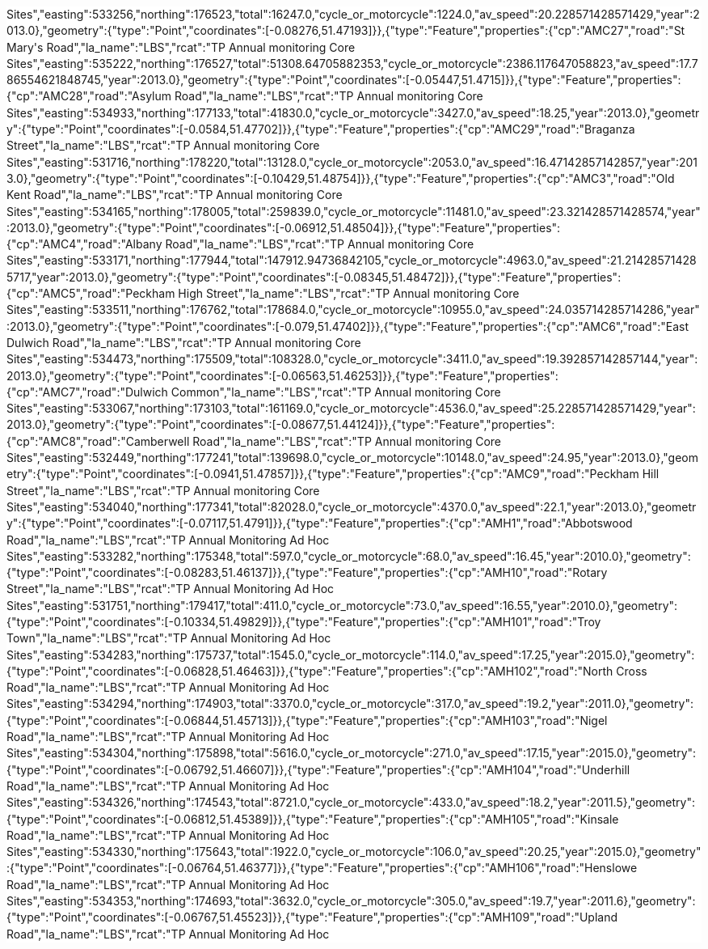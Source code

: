Sites","easting":533256,"northing":176523,"total":16247.0,"cycle_or_motorcycle":1224.0,"av_speed":20.228571428571429,"year":2013.0},"geometry":{"type":"Point","coordinates":[-0.08276,51.47193]}},{"type":"Feature","properties":{"cp":"AMC27","road":"St Mary's Road","la_name":"LBS","rcat":"TP Annual monitoring Core Sites","easting":535222,"northing":176527,"total":51308.64705882353,"cycle_or_motorcycle":2386.117647058823,"av_speed":17.786554621848745,"year":2013.0},"geometry":{"type":"Point","coordinates":[-0.05447,51.4715]}},{"type":"Feature","properties":{"cp":"AMC28","road":"Asylum Road","la_name":"LBS","rcat":"TP Annual monitoring Core Sites","easting":534933,"northing":177133,"total":41830.0,"cycle_or_motorcycle":3427.0,"av_speed":18.25,"year":2013.0},"geometry":{"type":"Point","coordinates":[-0.0584,51.47702]}},{"type":"Feature","properties":{"cp":"AMC29","road":"Braganza Street","la_name":"LBS","rcat":"TP Annual monitoring Core Sites","easting":531716,"northing":178220,"total":13128.0,"cycle_or_motorcycle":2053.0,"av_speed":16.47142857142857,"year":2013.0},"geometry":{"type":"Point","coordinates":[-0.10429,51.48754]}},{"type":"Feature","properties":{"cp":"AMC3","road":"Old Kent Road","la_name":"LBS","rcat":"TP Annual monitoring Core Sites","easting":534165,"northing":178005,"total":259839.0,"cycle_or_motorcycle":11481.0,"av_speed":23.321428571428574,"year":2013.0},"geometry":{"type":"Point","coordinates":[-0.06912,51.48504]}},{"type":"Feature","properties":{"cp":"AMC4","road":"Albany Road","la_name":"LBS","rcat":"TP Annual monitoring Core Sites","easting":533171,"northing":177944,"total":147912.94736842105,"cycle_or_motorcycle":4963.0,"av_speed":21.214285714285717,"year":2013.0},"geometry":{"type":"Point","coordinates":[-0.08345,51.48472]}},{"type":"Feature","properties":{"cp":"AMC5","road":"Peckham High Street","la_name":"LBS","rcat":"TP Annual monitoring Core Sites","easting":533511,"northing":176762,"total":178684.0,"cycle_or_motorcycle":10955.0,"av_speed":24.035714285714286,"year":2013.0},"geometry":{"type":"Point","coordinates":[-0.079,51.47402]}},{"type":"Feature","properties":{"cp":"AMC6","road":"East Dulwich Road","la_name":"LBS","rcat":"TP Annual monitoring Core Sites","easting":534473,"northing":175509,"total":108328.0,"cycle_or_motorcycle":3411.0,"av_speed":19.392857142857144,"year":2013.0},"geometry":{"type":"Point","coordinates":[-0.06563,51.46253]}},{"type":"Feature","properties":{"cp":"AMC7","road":"Dulwich Common","la_name":"LBS","rcat":"TP Annual monitoring Core Sites","easting":533067,"northing":173103,"total":161169.0,"cycle_or_motorcycle":4536.0,"av_speed":25.228571428571429,"year":2013.0},"geometry":{"type":"Point","coordinates":[-0.08677,51.44124]}},{"type":"Feature","properties":{"cp":"AMC8","road":"Camberwell Road","la_name":"LBS","rcat":"TP Annual monitoring Core Sites","easting":532449,"northing":177241,"total":139698.0,"cycle_or_motorcycle":10148.0,"av_speed":24.95,"year":2013.0},"geometry":{"type":"Point","coordinates":[-0.0941,51.47857]}},{"type":"Feature","properties":{"cp":"AMC9","road":"Peckham Hill Street","la_name":"LBS","rcat":"TP Annual monitoring Core Sites","easting":534040,"northing":177341,"total":82028.0,"cycle_or_motorcycle":4370.0,"av_speed":22.1,"year":2013.0},"geometry":{"type":"Point","coordinates":[-0.07117,51.4791]}},{"type":"Feature","properties":{"cp":"AMH1","road":"Abbotswood Road","la_name":"LBS","rcat":"TP Annual Monitoring Ad Hoc Sites","easting":533282,"northing":175348,"total":597.0,"cycle_or_motorcycle":68.0,"av_speed":16.45,"year":2010.0},"geometry":{"type":"Point","coordinates":[-0.08283,51.46137]}},{"type":"Feature","properties":{"cp":"AMH10","road":"Rotary Street","la_name":"LBS","rcat":"TP Annual Monitoring Ad Hoc Sites","easting":531751,"northing":179417,"total":411.0,"cycle_or_motorcycle":73.0,"av_speed":16.55,"year":2010.0},"geometry":{"type":"Point","coordinates":[-0.10334,51.49829]}},{"type":"Feature","properties":{"cp":"AMH101","road":"Troy Town","la_name":"LBS","rcat":"TP Annual Monitoring Ad Hoc Sites","easting":534283,"northing":175737,"total":1545.0,"cycle_or_motorcycle":114.0,"av_speed":17.25,"year":2015.0},"geometry":{"type":"Point","coordinates":[-0.06828,51.46463]}},{"type":"Feature","properties":{"cp":"AMH102","road":"North Cross Road","la_name":"LBS","rcat":"TP Annual Monitoring Ad Hoc Sites","easting":534294,"northing":174903,"total":3370.0,"cycle_or_motorcycle":317.0,"av_speed":19.2,"year":2011.0},"geometry":{"type":"Point","coordinates":[-0.06844,51.45713]}},{"type":"Feature","properties":{"cp":"AMH103","road":"Nigel Road","la_name":"LBS","rcat":"TP Annual Monitoring Ad Hoc Sites","easting":534304,"northing":175898,"total":5616.0,"cycle_or_motorcycle":271.0,"av_speed":17.15,"year":2015.0},"geometry":{"type":"Point","coordinates":[-0.06792,51.46607]}},{"type":"Feature","properties":{"cp":"AMH104","road":"Underhill Road","la_name":"LBS","rcat":"TP Annual Monitoring Ad Hoc Sites","easting":534326,"northing":174543,"total":8721.0,"cycle_or_motorcycle":433.0,"av_speed":18.2,"year":2011.5},"geometry":{"type":"Point","coordinates":[-0.06812,51.45389]}},{"type":"Feature","properties":{"cp":"AMH105","road":"Kinsale Road","la_name":"LBS","rcat":"TP Annual Monitoring Ad Hoc Sites","easting":534330,"northing":175643,"total":1922.0,"cycle_or_motorcycle":106.0,"av_speed":20.25,"year":2015.0},"geometry":{"type":"Point","coordinates":[-0.06764,51.46377]}},{"type":"Feature","properties":{"cp":"AMH106","road":"Henslowe Road","la_name":"LBS","rcat":"TP Annual Monitoring Ad Hoc Sites","easting":534353,"northing":174693,"total":3632.0,"cycle_or_motorcycle":305.0,"av_speed":19.7,"year":2011.6},"geometry":{"type":"Point","coordinates":[-0.06767,51.45523]}},{"type":"Feature","properties":{"cp":"AMH109","road":"Upland Road","la_name":"LBS","rcat":"TP Annual Monitoring Ad Hoc
